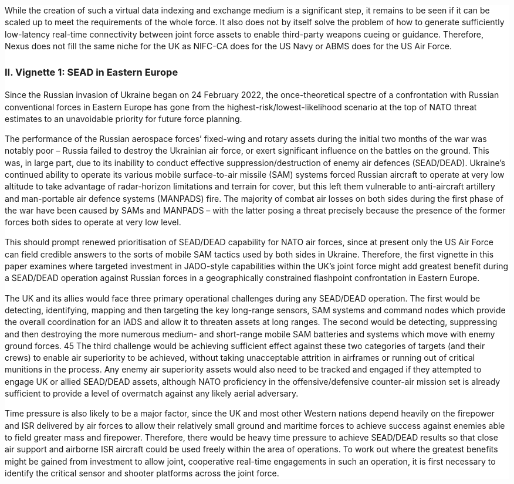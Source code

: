 While the creation of such a virtual data indexing and exchange medium is a significant step, it remains to be seen if it can be scaled up to meet the requirements of the whole force. It also does not by itself solve the problem of how to generate sufficiently low-latency real-time connectivity between joint force assets to enable third-party weapons cueing or guidance. Therefore, Nexus does not fill the same niche for the UK as NIFC-CA does for the US Navy or ABMS does for the US Air Force.


### II. Vignette 1: SEAD in Eastern Europe

Since the Russian invasion of Ukraine began on 24 February 2022, the once-theoretical spectre of a confrontation with Russian conventional forces in Eastern Europe has gone from the highest-risk/lowest-likelihood scenario at the top of NATO threat estimates to an unavoidable priority for future force planning.

The performance of the Russian aerospace forces’ fixed-wing and rotary assets during the initial two months of the war was notably poor – Russia failed to destroy the Ukrainian air force, or exert significant influence on the battles on the ground. This was, in large part, due to its inability to conduct effective suppression/destruction of enemy air defences (SEAD/DEAD). Ukraine’s continued ability to operate its various mobile surface-to-air missile (SAM) systems forced Russian aircraft to operate at very low altitude to take advantage of radar-horizon limitations and terrain for cover, but this left them vulnerable to anti-aircraft artillery and man-portable air defence systems (MANPADS) fire. The majority of combat air losses on both sides during the first phase of the war have been caused by SAMs and MANPADS – with the latter posing a threat precisely because the presence of the former forces both sides to operate at very low level.

This should prompt renewed prioritisation of SEAD/DEAD capability for NATO air forces, since at present only the US Air Force can field credible answers to the sorts of mobile SAM tactics used by both sides in Ukraine. Therefore, the first vignette in this paper examines where targeted investment in JADO-style capabilities within the UK’s joint force might add greatest benefit during a SEAD/DEAD operation against Russian forces in a geographically constrained flashpoint confrontation in Eastern Europe.

The UK and its allies would face three primary operational challenges during any SEAD/DEAD operation. The first would be detecting, identifying, mapping and then targeting the key long-range sensors, SAM systems and command nodes which provide the overall coordination for an IADS and allow it to threaten assets at long ranges. The second would be detecting, suppressing and then destroying the more numerous medium- and short-range mobile SAM batteries and systems which move with enemy ground forces. 45 The third challenge would be achieving sufficient effect against these two categories of targets (and their crews) to enable air superiority to be achieved, without taking unacceptable attrition in airframes or running out of critical munitions in the process. Any enemy air superiority assets would also need to be tracked and engaged if they attempted to engage UK or allied SEAD/DEAD assets, although NATO proficiency in the offensive/defensive counter-air mission set is already sufficient to provide a level of overmatch against any likely aerial adversary.

Time pressure is also likely to be a major factor, since the UK and most other Western nations depend heavily on the firepower and ISR delivered by air forces to allow their relatively small ground and maritime forces to achieve success against enemies able to field greater mass and firepower. Therefore, there would be heavy time pressure to achieve SEAD/DEAD results so that close air support and airborne ISR aircraft could be used freely within the area of operations. To work out where the greatest benefits might be gained from investment to allow joint, cooperative real-time engagements in such an operation, it is first necessary to identify the critical sensor and shooter platforms across the joint force.
